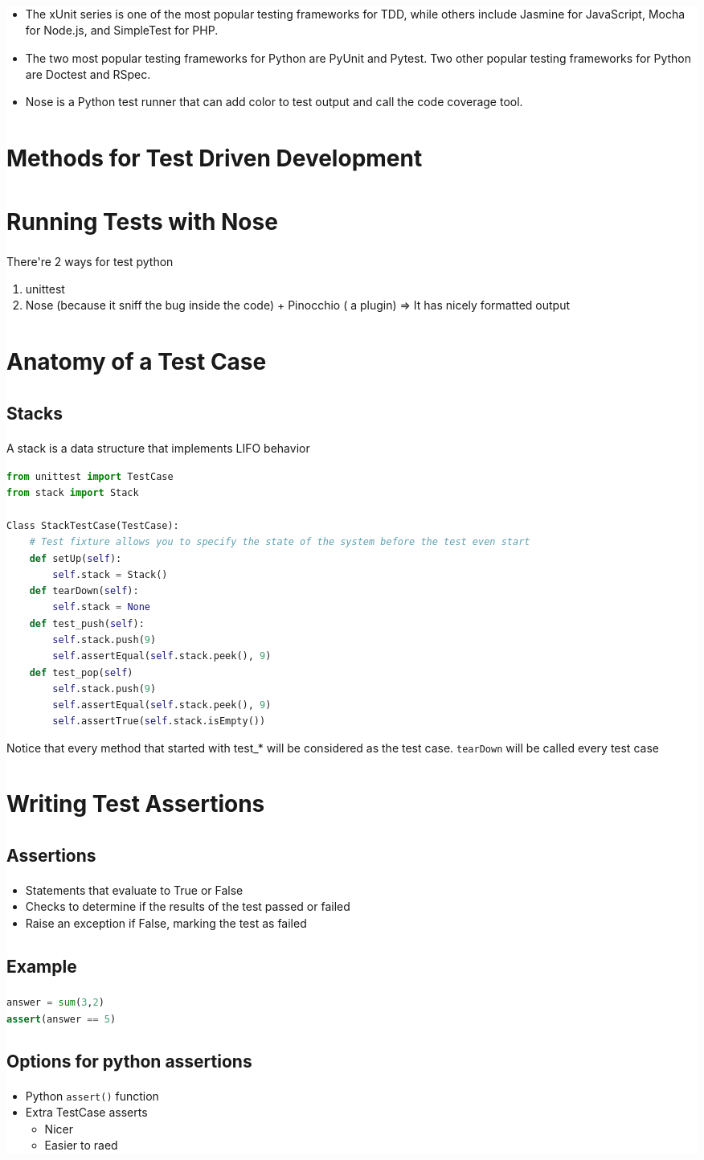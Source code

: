 - The xUnit series is one of the most popular testing frameworks for TDD, while others include Jasmine for JavaScript, Mocha for Node.js, and SimpleTest for PHP.
    
- The two most popular testing frameworks for Python are PyUnit and Pytest. Two other popular testing frameworks for Python are Doctest and RSpec.
    
- Nose is a Python test runner that can add color to test output and call the code coverage tool.

# Methods for Test Driven Development 

# Running Tests with Nose 
There're 2 ways for test python
1. unittest
2. Nose (because it sniff the bug inside the code) + Pinocchio ( a plugin) => It has nicely formatted output 

# Anatomy of a Test Case
## Stacks 
A stack is a data structure that implements LIFO behavior 
```python
from unittest import TestCase
from stack import Stack 

Class StackTestCase(TestCase):
	# Test fixture allows you to specify the state of the system before the test even start
	def setUp(self):
		self.stack = Stack()
	def tearDown(self):
		self.stack = None
	def test_push(self):
		self.stack.push(9)
		self.assertEqual(self.stack.peek(), 9)
	def test_pop(self)
		self.stack.push(9)
		self.assertEqual(self.stack.peek(), 9)
		self.assertTrue(self.stack.isEmpty())
```
Notice that every method that started with test_* will be considered as the test case. `tearDown` will be called every test case

# Writing Test Assertions 
## Assertions
- Statements that evaluate to True or False 
- Checks to determine if the results of the test passed or failed 
- Raise an exception if False, marking the test as failed 
## Example
```python
answer = sum(3,2)
assert(answer == 5)
```
## Options for python assertions 
- Python `assert()` function
- Extra TestCase asserts 
	- Nicer
	- Easier to raed 